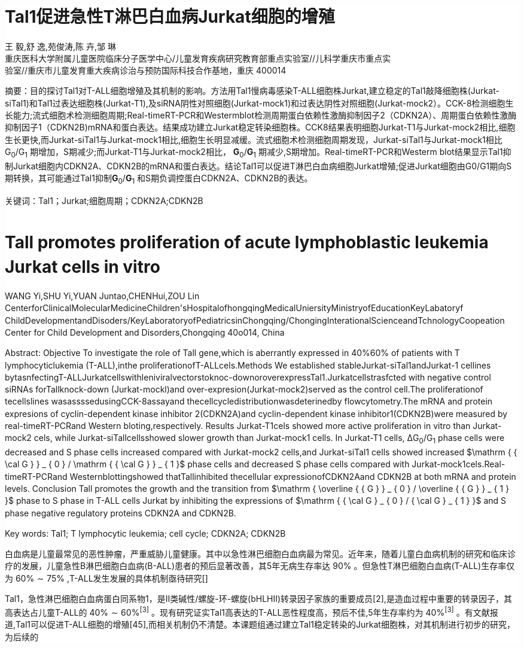# Tal1促进急性T淋巴白血病Jurkat细胞的增殖

王 毅,舒 逸,苑俊涛,陈 卉,邹 琳  
重庆医科大学附属儿童医院临床分子医学中心/儿童发育疾病研究教育部重点实验室//儿科学重庆市重点实  
验室//重庆市儿童发育重大疾病诊治与预防国际科技合作基地，重庆 400014

摘要：目的探讨Tal1对T-ALL细胞增殖及其机制的影响。方法用Tal1慢病毒感染T-ALL细胞株Jurkat,建立稳定的Tal1敲降细胞株(Jurkat-siTal1)和Tal1过表达细胞株(Jurkat-T1),及siRNA阴性对照细胞(Jurkat-mock1)和过表达阴性对照细胞(Jurkat-mock2）。CCK-8检测细胞生长能力;流式细胞术检测细胞周期;Real-timeRT-PCR和Westermblot检测周期蛋白依赖性激酶抑制因子2（CDKN2A）、周期蛋白依赖性激酶抑制因子1（CDKN2B)mRNA和蛋白表达。结果成功建立Jurkat稳定转染细胞株。CCK8结果表明细胞Jurkat-T1与Jurkat-mock2相比,细胞生长更快,而Jurkat-siTal1与Jurkat-mock1相比,细胞生长明显减缓。流式细胞术检测细胞周期发现，Jurkat-siTal1与Jurkat-mock1相比 $\mathrm { G } _ { 0 } / \mathrm { G } _ { 1 }$ 期增加，S期减少;而Jurkat-T1与Jurkat-mock2相比， $\mathbf { G } _ { 0 } / \mathbf { G } _ { 1 }$ 期减少,S期增加。Real-timeRT-PCR和Westerm blot结果显示Tal1抑制Jurkat细胞内CDKN2A、CDKN2B的mRNA和蛋白表达。结论Tal1可以促进T淋巴白血病细胞Jurkat增殖;促进Jurkat细胞由G0/G1期向S期转换，其可能通过Tal1抑制$\mathbf { G } _ { 0 } / \mathbf { G } _ { 1 }$ 和S期负调控蛋白CDKN2A、CDKN2B的表达。

关键词：Tal1；Jurkat;细胞周期；CDKN2A;CDKN2B

# Tall promotes proliferation of acute lymphoblastic leukemia Jurkat cells in vitro

WANG Yi,SHU Yi,YUAN Juntao,CHENHui,ZOU Lin   
CenterforClinicalMolecularMedicineChildren'sHospitalofhongqingMedicalUniersityMinistryofEducationKeyLabatoryf ChildDevelopmentandDisoders/KeyLaboratoryofPediatricsinChongqing/ChongingInterationalScienceandTchnologyCoopeation Center for Child Development and Disorders,Chongqing 40o014, China

Abstract: Objective To investigate the role of Tall gene,which is aberrantly expressed in $4 0 \% 6 0 \%$ of patients with T lymphocyticlukemia (T-ALL),inthe proliferationofT-ALLcels.Methods We established stableJurkat-siTal1andJurkat-1 cellines bytasnfectingT-ALLJurkatcellswithleniviralvectorstoknoc-downoroverexpressTal1.Jurkatcellstrasfcted with negative control siRNAs forTallknock-down (Jurkat-mockl)and over-expresion(Jurkat-mock2)served as the control cell.The proliferationof tecellslines wasassssedusingCCK-8assayand thecellcycledistributionwasdeterinedby flowcytometry.The mRNA and protein expresions of cyclin-dependent kinase inhibitor 2(CDKN2A)and cyclin-dependent kinase inhibitor1(CDKN2B)were measured by real-timeRT-PCRand Western bloting,respectively. Results Jurkat-T1cels showed more active proliferation in vitro than Jurkat-mock2 cels, while Jurkat-siTallcellsshowed slower growth than Jurkat-mock1 cells. In Jurkat-T1 cells, $\mathrm { \Delta G _ { 0 } / G _ { 1 } }$ phase cells were decreased and S phase cells increased compared with Jurkat-mock2 cells,and Jurkat-siTal1 cells showed increased $\mathrm { { \cal G } } _ { 0 } / \mathrm { { \cal G } } _ { 1 }$ phase cells and decreased S phase cells compared with Jurkat-mock1cels.Real-timeRT-PCRand Westernblottingshowed thatTallinhibited thecellular expressionofCDKN2Aand CDKN2B at both mRNA and protein levels. Conclusion Tall promotes the growth and the transition from $\mathrm { \overline { { G } } _ { 0 } / \overline { { G } } _ { 1 } }$ phase to S phase in T-ALL cells Jurkat by inhibiting the expressions of $\mathrm { { \cal G } _ { 0 } / { \cal G } _ { 1 } }$ and S phase negative regulatory proteins CDKN2A and CDKN2B.

Key words: Tal1; T lymphocytic leukemia; cell cycle; CDKN2A; CDKN2B

白血病是儿童最常见的恶性肿瘤，严重威胁儿童健康。其中以急性淋巴细胞白血病最为常见。近年来，随着儿童白血病机制的研究和临床诊疗的发展，儿童急性B淋巴细胞白血病(B-ALL)患者的预后显著改善，其5年无病生存率达 $90 \%$ 。但急性T淋巴细胞白血病(T-ALL)生存率仅为 $6 0 \% \sim 7 5 \%$ ,T-ALL发生发展的具体机制亟待研究[]

Tal1，急性淋巴细胞白血病蛋白同系物1，是Ⅱ类碱性/螺旋-环-螺旋(bHLHII)转录因子家族的重要成员[2],是造血过程中重要的转录因子，其高表达占儿童T-ALL的 $4 0 \% \sim 6 0 \% ^ { [ 3 ] }$ 。现有研究证实Tal1高表达的T-ALL恶性程度高，预后不佳,5年生存率约为 $4 0 \% ^ { [ 3 ] }$ 。有文献报道,Tal1可以促进T-ALL细胞的增殖[45],而相关机制仍不清楚。本课题组通过建立Tal1稳定转染的Jurkat细胞株，对其机制进行初步的研究，为后续的
